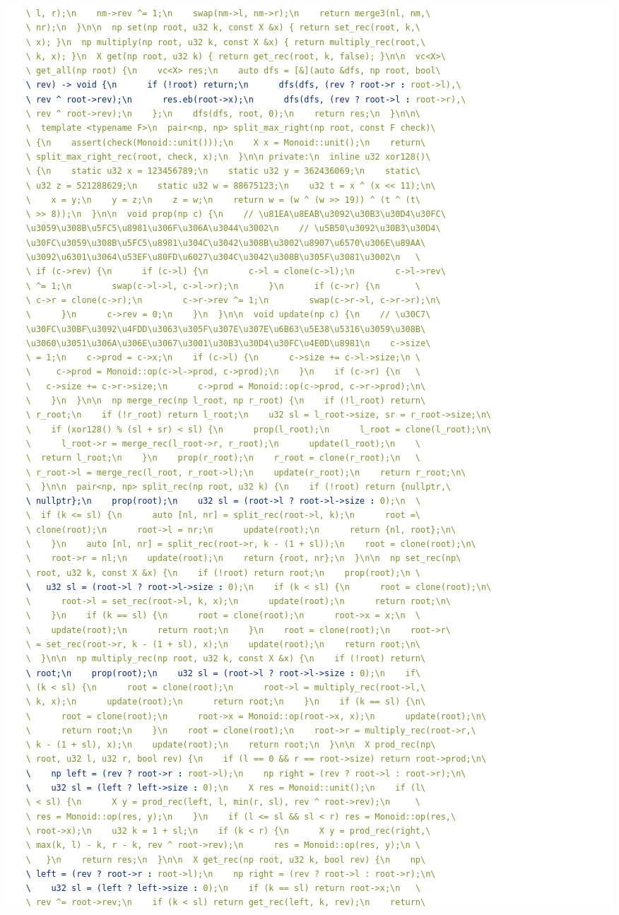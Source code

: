 ```yaml
    \ l, r);\n    nm->rev ^= 1;\n    swap(nm->l, nm->r);\n    return merge3(nl, nm,\
    \ nr);\n  }\n\n  np set(np root, u32 k, const X &x) { return set_rec(root, k,\
    \ x); }\n  np multiply(np root, u32 k, const X &x) { return multiply_rec(root,\
    \ k, x); }\n  X get(np root, u32 k) { return get_rec(root, k, false); }\n\n  vc<X>\
    \ get_all(np root) {\n    vc<X> res;\n    auto dfs = [&](auto &dfs, np root, bool\
    \ rev) -> void {\n      if (!root) return;\n      dfs(dfs, (rev ? root->r : root->l),\
    \ rev ^ root->rev);\n      res.eb(root->x);\n      dfs(dfs, (rev ? root->l : root->r),\
    \ rev ^ root->rev);\n    };\n    dfs(dfs, root, 0);\n    return res;\n  }\n\n\
    \  template <typename F>\n  pair<np, np> split_max_right(np root, const F check)\
    \ {\n    assert(check(Monoid::unit()));\n    X x = Monoid::unit();\n    return\
    \ split_max_right_rec(root, check, x);\n  }\n\n private:\n  inline u32 xor128()\
    \ {\n    static u32 x = 123456789;\n    static u32 y = 362436069;\n    static\
    \ u32 z = 521288629;\n    static u32 w = 88675123;\n    u32 t = x ^ (x << 11);\n\
    \    x = y;\n    y = z;\n    z = w;\n    return w = (w ^ (w >> 19)) ^ (t ^ (t\
    \ >> 8));\n  }\n\n  void prop(np c) {\n    // \u81EA\u8EAB\u3092\u30B3\u30D4\u30FC\
    \u3059\u308B\u5FC5\u8981\u306F\u306A\u3044\u3002\n    // \u5B50\u3092\u30B3\u30D4\
    \u30FC\u3059\u308B\u5FC5\u8981\u304C\u3042\u308B\u3002\u8907\u6570\u306E\u89AA\
    \u3092\u6301\u3064\u53EF\u80FD\u6027\u304C\u3042\u308B\u305F\u3081\u3002\n   \
    \ if (c->rev) {\n      if (c->l) {\n        c->l = clone(c->l);\n        c->l->rev\
    \ ^= 1;\n        swap(c->l->l, c->l->r);\n      }\n      if (c->r) {\n       \
    \ c->r = clone(c->r);\n        c->r->rev ^= 1;\n        swap(c->r->l, c->r->r);\n\
    \      }\n      c->rev = 0;\n    }\n  }\n\n  void update(np c) {\n    // \u30C7\
    \u30FC\u30BF\u3092\u4FDD\u3063\u305F\u307E\u307E\u6B63\u5E38\u5316\u3059\u308B\
    \u3060\u3051\u306A\u306E\u3067\u3001\u30B3\u30D4\u30FC\u4E0D\u8981\n    c->size\
    \ = 1;\n    c->prod = c->x;\n    if (c->l) {\n      c->size += c->l->size;\n \
    \     c->prod = Monoid::op(c->l->prod, c->prod);\n    }\n    if (c->r) {\n   \
    \   c->size += c->r->size;\n      c->prod = Monoid::op(c->prod, c->r->prod);\n\
    \    }\n  }\n\n  np merge_rec(np l_root, np r_root) {\n    if (!l_root) return\
    \ r_root;\n    if (!r_root) return l_root;\n    u32 sl = l_root->size, sr = r_root->size;\n\
    \    if (xor128() % (sl + sr) < sl) {\n      prop(l_root);\n      l_root = clone(l_root);\n\
    \      l_root->r = merge_rec(l_root->r, r_root);\n      update(l_root);\n    \
    \  return l_root;\n    }\n    prop(r_root);\n    r_root = clone(r_root);\n   \
    \ r_root->l = merge_rec(l_root, r_root->l);\n    update(r_root);\n    return r_root;\n\
    \  }\n\n  pair<np, np> split_rec(np root, u32 k) {\n    if (!root) return {nullptr,\
    \ nullptr};\n    prop(root);\n    u32 sl = (root->l ? root->l->size : 0);\n  \
    \  if (k <= sl) {\n      auto [nl, nr] = split_rec(root->l, k);\n      root =\
    \ clone(root);\n      root->l = nr;\n      update(root);\n      return {nl, root};\n\
    \    }\n    auto [nl, nr] = split_rec(root->r, k - (1 + sl));\n    root = clone(root);\n\
    \    root->r = nl;\n    update(root);\n    return {root, nr};\n  }\n\n  np set_rec(np\
    \ root, u32 k, const X &x) {\n    if (!root) return root;\n    prop(root);\n \
    \   u32 sl = (root->l ? root->l->size : 0);\n    if (k < sl) {\n      root = clone(root);\n\
    \      root->l = set_rec(root->l, k, x);\n      update(root);\n      return root;\n\
    \    }\n    if (k == sl) {\n      root = clone(root);\n      root->x = x;\n  \
    \    update(root);\n      return root;\n    }\n    root = clone(root);\n    root->r\
    \ = set_rec(root->r, k - (1 + sl), x);\n    update(root);\n    return root;\n\
    \  }\n\n  np multiply_rec(np root, u32 k, const X &x) {\n    if (!root) return\
    \ root;\n    prop(root);\n    u32 sl = (root->l ? root->l->size : 0);\n    if\
    \ (k < sl) {\n      root = clone(root);\n      root->l = multiply_rec(root->l,\
    \ k, x);\n      update(root);\n      return root;\n    }\n    if (k == sl) {\n\
    \      root = clone(root);\n      root->x = Monoid::op(root->x, x);\n      update(root);\n\
    \      return root;\n    }\n    root = clone(root);\n    root->r = multiply_rec(root->r,\
    \ k - (1 + sl), x);\n    update(root);\n    return root;\n  }\n\n  X prod_rec(np\
    \ root, u32 l, u32 r, bool rev) {\n    if (l == 0 && r == root->size) return root->prod;\n\
    \    np left = (rev ? root->r : root->l);\n    np right = (rev ? root->l : root->r);\n\
    \    u32 sl = (left ? left->size : 0);\n    X res = Monoid::unit();\n    if (l\
    \ < sl) {\n      X y = prod_rec(left, l, min(r, sl), rev ^ root->rev);\n     \
    \ res = Monoid::op(res, y);\n    }\n    if (l <= sl && sl < r) res = Monoid::op(res,\
    \ root->x);\n    u32 k = 1 + sl;\n    if (k < r) {\n      X y = prod_rec(right,\
    \ max(k, l) - k, r - k, rev ^ root->rev);\n      res = Monoid::op(res, y);\n \
    \   }\n    return res;\n  }\n\n  X get_rec(np root, u32 k, bool rev) {\n    np\
    \ left = (rev ? root->r : root->l);\n    np right = (rev ? root->l : root->r);\n\
    \    u32 sl = (left ? left->size : 0);\n    if (k == sl) return root->x;\n   \
    \ rev ^= root->rev;\n    if (k < sl) return get_rec(left, k, rev);\n    return\
```